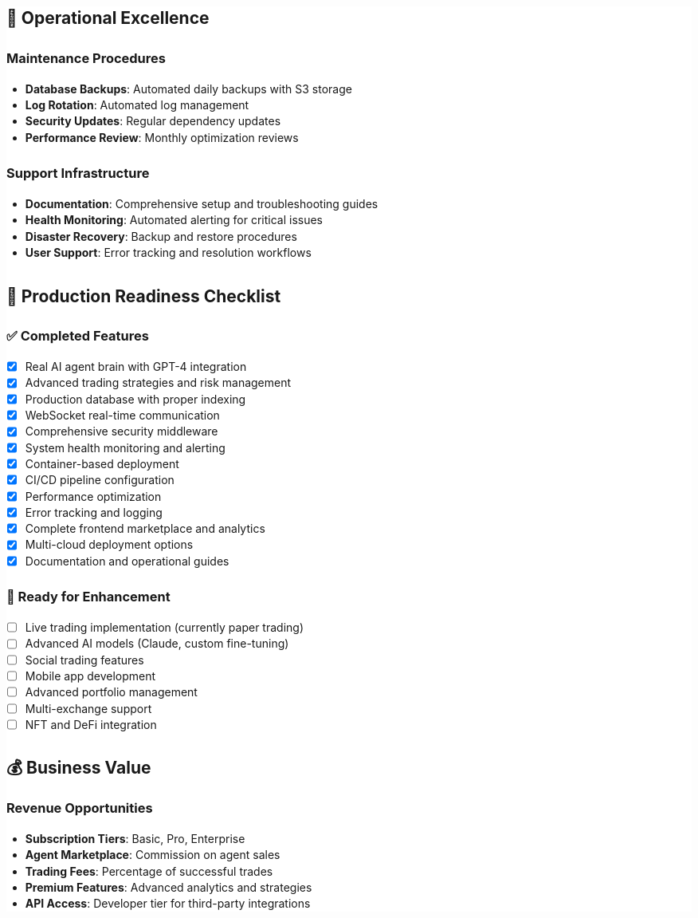 ## 🔧 Operational Excellence

### Maintenance Procedures
- **Database Backups**: Automated daily backups with S3 storage
- **Log Rotation**: Automated log management
- **Security Updates**: Regular dependency updates
- **Performance Review**: Monthly optimization reviews

### Support Infrastructure
- **Documentation**: Comprehensive setup and troubleshooting guides
- **Health Monitoring**: Automated alerting for critical issues
- **Disaster Recovery**: Backup and restore procedures
- **User Support**: Error tracking and resolution workflows

## 🎯 Production Readiness Checklist

### ✅ Completed Features
- [x] Real AI agent brain with GPT-4 integration
- [x] Advanced trading strategies and risk management
- [x] Production database with proper indexing
- [x] WebSocket real-time communication
- [x] Comprehensive security middleware
- [x] System health monitoring and alerting
- [x] Container-based deployment
- [x] CI/CD pipeline configuration
- [x] Performance optimization
- [x] Error tracking and logging
- [x] Complete frontend marketplace and analytics
- [x] Multi-cloud deployment options
- [x] Documentation and operational guides

### 🔄 Ready for Enhancement
- [ ] Live trading implementation (currently paper trading)
- [ ] Advanced AI models (Claude, custom fine-tuning)
- [ ] Social trading features
- [ ] Mobile app development
- [ ] Advanced portfolio management
- [ ] Multi-exchange support
- [ ] NFT and DeFi integration

## 💰 Business Value

### Revenue Opportunities
- **Subscription Tiers**: Basic, Pro, Enterprise
- **Agent Marketplace**: Commission on agent sales
- **Trading Fees**: Percentage of successful trades
- **Premium Features**: Advanced analytics and strategies
- **API Access**: Developer tier for third-party integrations
